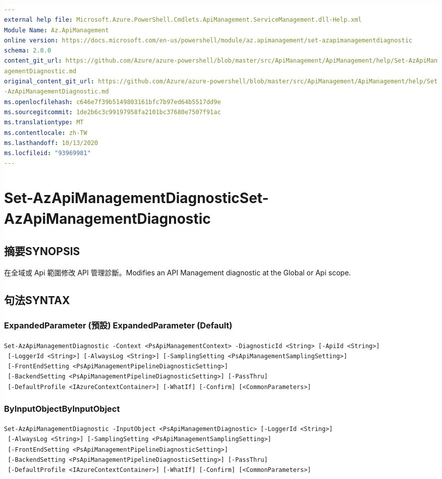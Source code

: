 ```yaml
---
external help file: Microsoft.Azure.PowerShell.Cmdlets.ApiManagement.ServiceManagement.dll-Help.xml
Module Name: Az.ApiManagement
online version: https://docs.microsoft.com/en-us/powershell/module/az.apimanagement/set-azapimanagementdiagnostic
schema: 2.0.0
content_git_url: https://github.com/Azure/azure-powershell/blob/master/src/ApiManagement/ApiManagement/help/Set-AzApiManagementDiagnostic.md
original_content_git_url: https://github.com/Azure/azure-powershell/blob/master/src/ApiManagement/ApiManagement/help/Set-AzApiManagementDiagnostic.md
ms.openlocfilehash: c646e7f39b5149803161bfc7b97ed64b5517dd9e
ms.sourcegitcommit: 1de2b6c3c99197958fa2101bc37680e7507f91ac
ms.translationtype: MT
ms.contentlocale: zh-TW
ms.lasthandoff: 10/13/2020
ms.locfileid: "93969981"
---
```

# <span data-ttu-id="fb562-101">Set-AzApiManagementDiagnostic</span><span class="sxs-lookup"><span data-stu-id="fb562-101">Set-AzApiManagementDiagnostic</span></span>

## <span data-ttu-id="fb562-102">摘要</span><span class="sxs-lookup"><span data-stu-id="fb562-102">SYNOPSIS</span></span>
<span data-ttu-id="fb562-103">在全域或 Api 範圍修改 API 管理診斷。</span><span class="sxs-lookup"><span data-stu-id="fb562-103">Modifies an API Management diagnostic at the Global or Api scope.</span></span>

## <span data-ttu-id="fb562-104">句法</span><span class="sxs-lookup"><span data-stu-id="fb562-104">SYNTAX</span></span>

### <span data-ttu-id="fb562-105">ExpandedParameter (預設) </span><span class="sxs-lookup"><span data-stu-id="fb562-105">ExpandedParameter (Default)</span></span>
```
Set-AzApiManagementDiagnostic -Context <PsApiManagementContext> -DiagnosticId <String> [-ApiId <String>]
 [-LoggerId <String>] [-AlwaysLog <String>] [-SamplingSetting <PsApiManagementSamplingSetting>]
 [-FrontEndSetting <PsApiManagementPipelineDiagnosticSetting>]
 [-BackendSetting <PsApiManagementPipelineDiagnosticSetting>] [-PassThru]
 [-DefaultProfile <IAzureContextContainer>] [-WhatIf] [-Confirm] [<CommonParameters>]
```

### <span data-ttu-id="fb562-106">ByInputObject</span><span class="sxs-lookup"><span data-stu-id="fb562-106">ByInputObject</span></span>
```
Set-AzApiManagementDiagnostic -InputObject <PsApiManagementDiagnostic> [-LoggerId <String>]
 [-AlwaysLog <String>] [-SamplingSetting <PsApiManagementSamplingSetting>]
 [-FrontEndSetting <PsApiManagementPipelineDiagnosticSetting>]
 [-BackendSetting <PsApiManagementPipelineDiagnosticSetting>] [-PassThru]
 [-DefaultProfile <IAzureContextContainer>] [-WhatIf] [-Confirm] [<CommonParameters>]
```
